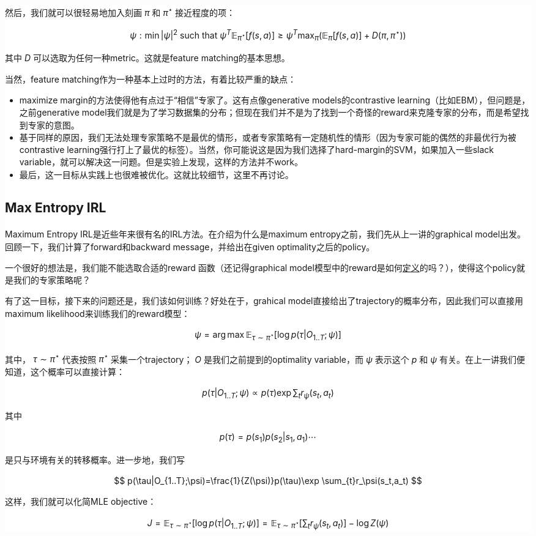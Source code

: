 然后，我们就可以很轻易地加入刻画 $\pi$ 和 $\pi^{\star}$ 接近程度的项：

$$
\psi: \min |\psi|^2 \text{ such that }  \psi^T \mathbb{E}_{\pi^\star}[f(s,a)]\ge \psi^T \max_{\pi}\left(\mathbb{E}_{\pi}[f(s,a)] + D(\pi,\pi^\star)\right)
$$

其中 $D$ 可以选取为任何一种metric。这就是feature matching的基本思想。

当然，feature matching作为一种基本上过时的方法，有着比较严重的缺点：

- maximize margin的方法使得他有点过于“相信”专家了。这有点像generative models的contrastive learning（比如EBM），但问题是，之前generative model我们就是为了学习数据集的分布；但现在我们并不是为了找到一个奇怪的reward来克隆专家的分布，而是希望找到专家的意图。
- 基于同样的原因，我们无法处理专家策略不是最优的情形，或者专家策略有一定随机性的情形（因为专家可能的偶然的非最优行为被contrastive learning强行打上了最优的标签）。当然，你可能说这是因为我们选择了hard-margin的SVM，如果加入一些slack variable，就可以解决这一问题。但是实验上发现，这样的方法并不work。
- 最后，这一目标从实践上也很难被优化。这就比较细节，这里不再讨论。

## Max Entropy IRL

Maximum Entropy IRL是近些年来很有名的IRL方法。在介绍为什么是maximum entropy之前，我们先从上一讲的graphical model出发。回顾一下，我们计算了forward和backward message，并给出在given optimality之后的policy。

一个很好的想法是，我们能不能选取合适的reward 函数（还记得graphical model模型中的reward是如何[定义](./19-soft-optimality.md#graphical-model-of-dicision-making)的吗？），使得这个policy就是我们的专家策略呢？

有了这一目标，接下来的问题还是，我们该如何训练？好处在于，grahical model直接给出了trajectory的概率分布，因此我们可以直接用maximum likelihood来训练我们的reward模型：

$$
\psi = \arg\max \mathbb{E}_{\tau\sim \pi^\star}[\log p(\tau|O_{1..T};\psi)]
$$

其中， $\tau\sim \pi^\star$ 代表按照 $\pi^\star$ 采集一个trajectory； $O$ 是我们之前提到的optimality variable，而 $\psi$ 表示这个 $p$ 和 $\psi$ 有关。在上一讲我们便知道，这个概率可以直接计算：

$$
p(\tau|O_{1..T};\psi)\propto p(\tau)\exp \sum_{t}r_\psi(s_t,a_t)
$$

其中

$$
p(\tau)=p(s_1)p(s_2|s_1,a_1)\cdots
$$

是只与环境有关的转移概率。进一步地，我们写

$$
p(\tau|O_{1..T};\psi)=\frac{1}{Z(\psi)}p(\tau)\exp \sum_{t}r_\psi(s_t,a_t)
$$

这样，我们就可以化简MLE objective：

$$
J=\mathbb{E}_{\tau\sim \pi^\star}[\log p(\tau|O_{1..T};\psi)]=\mathbb{E}_{\tau\sim \pi^\star}\left[\sum_{t}r_\psi(s_t,a_t)\right]-\log Z(\psi)
$$
